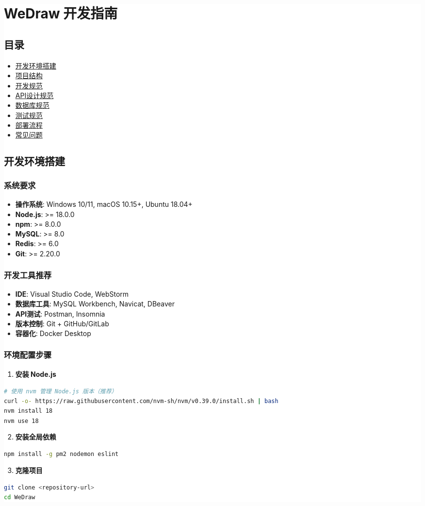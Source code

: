 # WeDraw 开发指南

## 目录

- [开发环境搭建](#开发环境搭建)
- [项目结构](#项目结构)
- [开发规范](#开发规范)
- [API设计规范](#api设计规范)
- [数据库规范](#数据库规范)
- [测试规范](#测试规范)
- [部署流程](#部署流程)
- [常见问题](#常见问题)

## 开发环境搭建

### 系统要求

- **操作系统**: Windows 10/11, macOS 10.15+, Ubuntu 18.04+
- **Node.js**: >= 18.0.0
- **npm**: >= 8.0.0
- **MySQL**: >= 8.0
- **Redis**: >= 6.0
- **Git**: >= 2.20.0

### 开发工具推荐

- **IDE**: Visual Studio Code, WebStorm
- **数据库工具**: MySQL Workbench, Navicat, DBeaver
- **API测试**: Postman, Insomnia
- **版本控制**: Git + GitHub/GitLab
- **容器化**: Docker Desktop

### 环境配置步骤

1. **安装 Node.js**
```bash
# 使用 nvm 管理 Node.js 版本（推荐）
curl -o- https://raw.githubusercontent.com/nvm-sh/nvm/v0.39.0/install.sh | bash
nvm install 18
nvm use 18
```

2. **安装全局依赖**
```bash
npm install -g pm2 nodemon eslint
```

3. **克隆项目**
```bash
git clone <repository-url>
cd WeDraw
```
